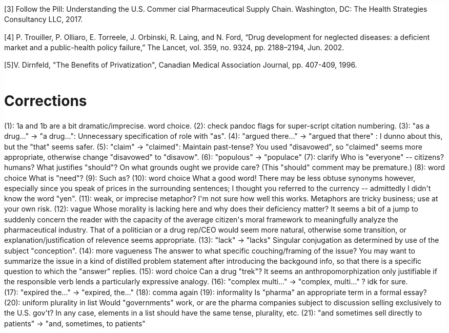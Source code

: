 [3] Follow the Pill: Understanding the U.S. Commer cial Pharmaceutical Supply
Chain. Washington, DC: The Health Strategies Consultancy LLC, 2017.

[4] P. Trouiller, P. Olliaro, E. Torreele, J. Orbinski, R. Laing, and N. Ford,
“Drug development for neglected diseases: a deficient market and a
public-health policy failure,” The Lancet, vol. 359, no. 9324, pp. 2188–2194,
Jun. 2002.

[5]V. Dirnfeld, "The Benefits of Privatization", Canadian Medical Association
Journal, pp. 407-409, 1996.

# Corrections
(1): 1a and 1b are a bit dramatic/imprecise. word choice.
(2): check pandoc flags for super-script citation numbering.
(3): "as a drug..." -> "a drug...": 
    Unnecessary specification of role with "as". 
(4): "argued there..." -> "argued that there" :
    I dunno about this, but the "that" seems safer.
(5): "claim" -> "claimed":
    Maintain past-tense? You used "disavowed", so "claimed" seems more
    appropriate, otherwise change "disavowed" to "disavow".
(6): "populous" -> "populace"
(7):  clarify
    Who is "everyone" -- citizens? humans?  What justifies "should"? On what
    grounds ought we provide care? (This "should" comment may be premature.)
(8): word choice
    What is "need"?
(9):
    Such as?
(10): word choice
    What a good word! There may be less obtuse synonyms however, especially
    since you speak of prices in the surrounding sentences; I thought you
    referred to the currency -- admittedly I didn't know the word "yen".
(11): weak, or imprecise metaphor?
    I'm not sure how well this works. Metaphors are tricky business; use at
    your own risk.
(12):  vague
    Whose morality is lacking here and why does their deficiency matter? It
    seems a bit of a jump to suddenly concern the reader with the capacity of
    the average citizen's moral framework to meaningfully analyze the
    pharmaceutical industry. That of a politician or a drug rep/CEO would seem
    more natural, otherwise some transition, or explanation/justification of
    relevence seems appropriate.
(13): "lack" -> "lacks"
    Singular conjugation as determined by use of the subject "conception".
(14): more vagueness
    The answer to what specific couching/framing of the issue? You may want to
    summarize the issue in a kind of distilled problem statement after
    introducing the backgound info, so that there is a specific question to
    which the "answer" replies.
(15): word choice
    Can a drug "trek"? It seems an anthropomorphization only justifiable if the
    responsible verb lends a particularly expressive analogy.
(16): "complex multi..." -> "complex, multi..." ? idk for sure.   
(17): "expired the..." -> "expired, the..." 
(18): comma again
(19): informality
    Is "pharma" an appropriate term in a formal essay?
(20): uniform plurality in list
    Would "governments" work, or are the pharma companies subject to discussion
    selling exclusively to the U.S. gov't? In any case, elements in a list
    should have the same tense, plurality, etc.
(21): "and sometimes sell directly to patients" -> "and, sometimes, to patients" 
